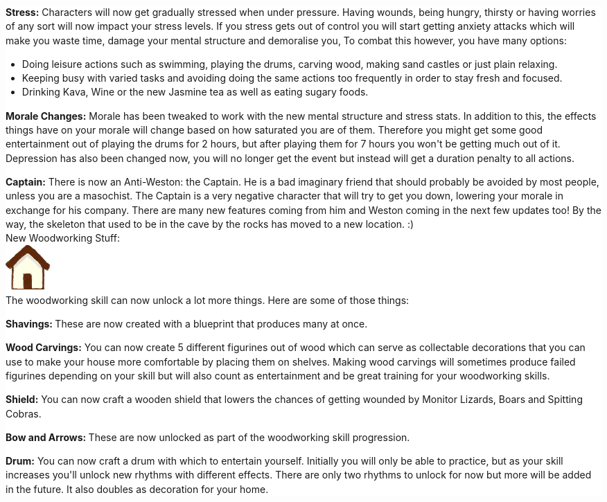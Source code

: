 <b>Stress:</b>
Characters will now get gradually stressed when under pressure. Having wounds, being hungry, thirsty or having worries of any sort will now impact your stress levels. If you stress gets out of control you will start getting anxiety attacks which will make you waste time, damage your mental structure and demoralise you, 
To combat this however, you have many options:
- Doing leisure actions such as swimming, playing the drums, carving wood, making sand castles or just plain relaxing.
- Keeping busy with varied tasks and avoiding doing the same actions too frequently in order to stay fresh and focused.
- Drinking Kava, Wine or the new Jasmine tea as well as eating sugary foods.   
  
<b>Morale Changes:</b>
Morale has been tweaked to work with the new mental structure and stress stats. In addition to this, the effects things have on your morale will change based on how saturated you are of them. Therefore you might get some good entertainment out of playing the drums for 2 hours, but after playing them for 7 hours you won't be getting much out of it.
Depression has also been changed now, you will no longer get the event but instead will get a duration penalty to all actions.  
  
<b>Captain:</b>
There is now an Anti-Weston: the Captain. He is a bad imaginary friend that should probably be avoided by most people, unless you are a masochist. The Captain is a very negative character that will try to get you down, lowering your morale in exchange for his company. There are many new features coming from him and Weston coming in the next few updates too!
By the way, the skeleton that used to be in the cave by the rocks has moved to a new location. :)  
New Woodworking Stuff:  
![](../wiki/Sprite/Comfort.png)  
The woodworking skill can now unlock a lot more things.
Here are some of those things:

<b>Shavings: </b>
These are now created with a blueprint that produces many at once.

<b>Wood Carvings:</b>
You can now create 5 different figurines out of wood which can serve as collectable decorations that you can use to make your house more comfortable by placing them on shelves. Making wood carvings will sometimes produce failed figurines depending on your skill but will also count as entertainment and be great training for your woodworking skills.

<b>Shield:</b> 
You can now craft a wooden shield that lowers the chances of getting wounded by Monitor Lizards, Boars and Spitting Cobras.

<b>Bow and Arrows: </b>
These are now unlocked as part of the woodworking skill progression.

<b>Drum:</b> 
You can now craft a drum with which to entertain yourself. Initially you will only be able to practice, but as your skill increases you'll unlock new rhythms with different effects. There are only two rhythms to unlock for now but more will be added in the future. It also doubles as decoration for your home.

